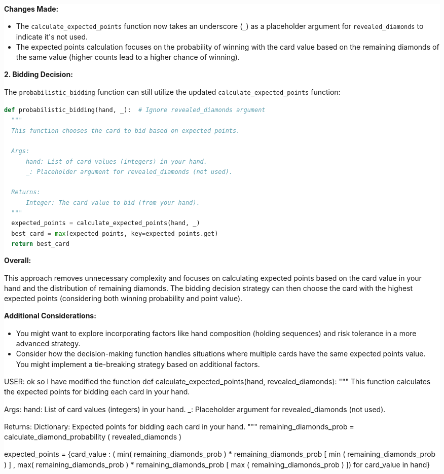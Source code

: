 **Changes Made:**

* The `calculate_expected_points` function now takes an underscore (`_`) as a placeholder argument for `revealed_diamonds` to indicate it's not used.
* The expected points calculation focuses on the probability of winning with the card value based on the remaining diamonds of the same value (higher counts lead to a higher chance of winning).

**2. Bidding Decision:**

The `probabilistic_bidding` function can still utilize the updated `calculate_expected_points` function:

```python
def probabilistic_bidding(hand, _):  # Ignore revealed_diamonds argument
  """
  This function chooses the card to bid based on expected points.

  Args:
      hand: List of card values (integers) in your hand.
      _: Placeholder argument for revealed_diamonds (not used).

  Returns:
      Integer: The card value to bid (from your hand).
  """
  expected_points = calculate_expected_points(hand, _)
  best_card = max(expected_points, key=expected_points.get)
  return best_card
```

**Overall:**

This approach removes unnecessary complexity and focuses on calculating expected points based on the card value in your hand and the distribution of remaining diamonds. The bidding decision strategy can then choose the card with the highest expected points (considering both winning probability and point value).

**Additional Considerations:**

* You might want to explore incorporating factors like hand composition (holding sequences) and risk tolerance in a more advanced strategy.
* Consider how the decision-making function handles situations where multiple cards have the same expected points value. You might implement a tie-breaking strategy based on additional factors. 

USER: ok so I have modified the function def calculate_expected_points(hand, revealed_diamonds):
  """
  This function calculates the expected points for bidding each card in your hand.

  Args:
      hand: List of card values (integers) in your hand.
      _: Placeholder argument for revealed_diamonds (not used).

  Returns:
      Dictionary: Expected points for bidding each card in your hand.
  """
  remaining_diamonds_prob = calculate_diamond_probability ( revealed_diamonds )

  expected_points = {card_value :  ( min( remaining_diamonds_prob ) * remaining_diamonds_prob [ min ( remaining_diamonds_prob ) ]  ,
                                      max( remaining_diamonds_prob ) * remaining_diamonds_prob [ max ( remaining_diamonds_prob ) ]) 
                    for card_value in hand}
